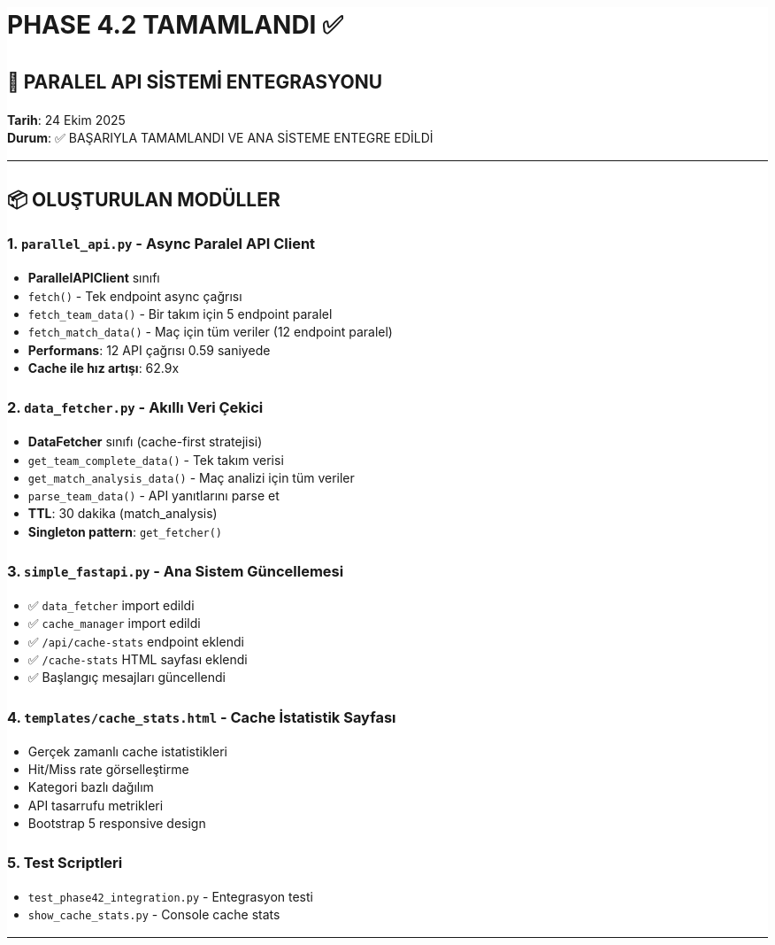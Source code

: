 # PHASE 4.2 TAMAMLANDI ✅

## 🎯 PARALEL API SİSTEMİ ENTEGRASYONU

**Tarih**: 24 Ekim 2025  
**Durum**: ✅ BAŞARIYLA TAMAMLANDI VE ANA SİSTEME ENTEGRE EDİLDİ

---

## 📦 OLUŞTURULAN MODÜLLER

### 1. `parallel_api.py` - Async Paralel API Client
- **ParallelAPIClient** sınıfı
- `fetch()` - Tek endpoint async çağrısı
- `fetch_team_data()` - Bir takım için 5 endpoint paralel
- `fetch_match_data()` - Maç için tüm veriler (12 endpoint paralel)
- **Performans**: 12 API çağrısı 0.59 saniyede
- **Cache ile hız artışı**: 62.9x

### 2. `data_fetcher.py` - Akıllı Veri Çekici
- **DataFetcher** sınıfı (cache-first stratejisi)
- `get_team_complete_data()` - Tek takım verisi
- `get_match_analysis_data()` - Maç analizi için tüm veriler
- `parse_team_data()` - API yanıtlarını parse et
- **TTL**: 30 dakika (match_analysis)
- **Singleton pattern**: `get_fetcher()`

### 3. `simple_fastapi.py` - Ana Sistem Güncellemesi
- ✅ `data_fetcher` import edildi
- ✅ `cache_manager` import edildi
- ✅ `/api/cache-stats` endpoint eklendi
- ✅ `/cache-stats` HTML sayfası eklendi
- ✅ Başlangıç mesajları güncellendi

### 4. `templates/cache_stats.html` - Cache İstatistik Sayfası
- Gerçek zamanlı cache istatistikleri
- Hit/Miss rate görselleştirme
- Kategori bazlı dağılım
- API tasarrufu metrikleri
- Bootstrap 5 responsive design

### 5. Test Scriptleri
- `test_phase42_integration.py` - Entegrasyon testi
- `show_cache_stats.py` - Console cache stats

---
